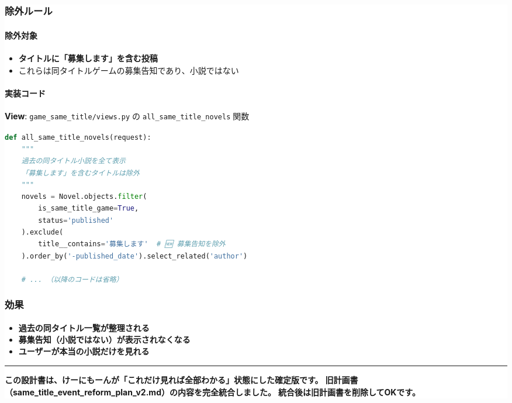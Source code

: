 ### 除外ルール

#### 除外対象
- **タイトルに「募集します」を含む投稿**
- これらは同タイトルゲームの募集告知であり、小説ではない

#### 実装コード

**View**: `game_same_title/views.py` の `all_same_title_novels` 関数

```python
def all_same_title_novels(request):
    """
    過去の同タイトル小説を全て表示
    「募集します」を含むタイトルは除外
    """
    novels = Novel.objects.filter(
        is_same_title_game=True,
        status='published'
    ).exclude(
        title__contains='募集します'  # 🆕 募集告知を除外
    ).order_by('-published_date').select_related('author')

    # ... （以降のコードは省略）
```

### 効果
- **過去の同タイトル一覧が整理される**
- **募集告知（小説ではない）が表示されなくなる**
- **ユーザーが本当の小説だけを見れる**

---

**この設計書は、けーにもーんが「これだけ見れば全部わかる」状態にした確定版です。**
**旧計画書（same_title_event_reform_plan_v2.md）の内容を完全統合しました。**
**統合後は旧計画書を削除してOKです。**
